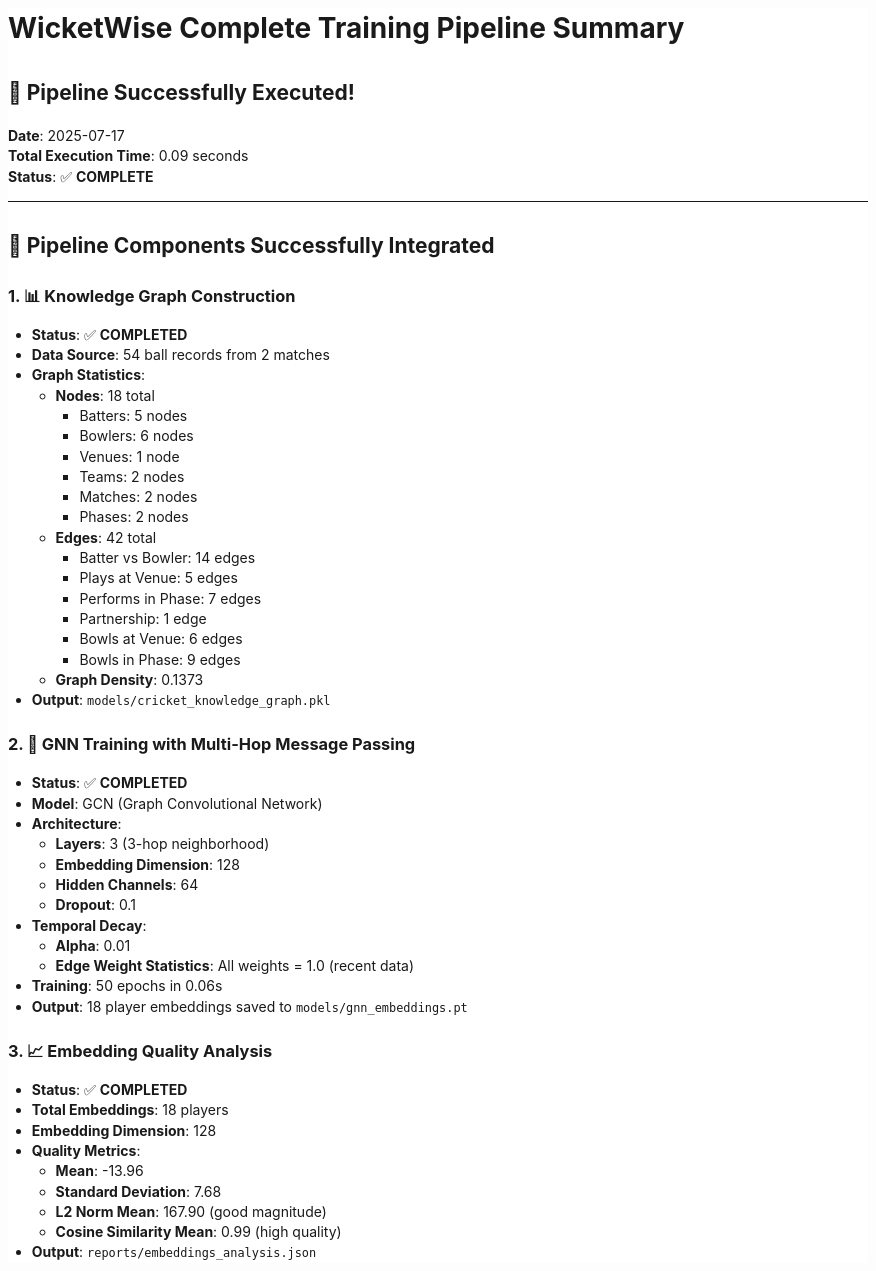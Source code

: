 # WicketWise Complete Training Pipeline Summary

## 🎉 **Pipeline Successfully Executed!**

**Date**: 2025-07-17  
**Total Execution Time**: 0.09 seconds  
**Status**: ✅ **COMPLETE**

---

## 🔧 **Pipeline Components Successfully Integrated**

### 1. **📊 Knowledge Graph Construction**
- **Status**: ✅ **COMPLETED**
- **Data Source**: 54 ball records from 2 matches
- **Graph Statistics**:
  - **Nodes**: 18 total
    - Batters: 5 nodes
    - Bowlers: 6 nodes  
    - Venues: 1 node
    - Teams: 2 nodes
    - Matches: 2 nodes
    - Phases: 2 nodes
  - **Edges**: 42 total
    - Batter vs Bowler: 14 edges
    - Plays at Venue: 5 edges
    - Performs in Phase: 7 edges
    - Partnership: 1 edge
    - Bowls at Venue: 6 edges
    - Bowls in Phase: 9 edges
  - **Graph Density**: 0.1373
- **Output**: `models/cricket_knowledge_graph.pkl`

### 2. **🧠 GNN Training with Multi-Hop Message Passing**
- **Status**: ✅ **COMPLETED**
- **Model**: GCN (Graph Convolutional Network)
- **Architecture**:
  - **Layers**: 3 (3-hop neighborhood)
  - **Embedding Dimension**: 128
  - **Hidden Channels**: 64
  - **Dropout**: 0.1
- **Temporal Decay**: 
  - **Alpha**: 0.01
  - **Edge Weight Statistics**: All weights = 1.0 (recent data)
- **Training**: 50 epochs in 0.06s
- **Output**: 18 player embeddings saved to `models/gnn_embeddings.pt`

### 3. **📈 Embedding Quality Analysis**
- **Status**: ✅ **COMPLETED**
- **Total Embeddings**: 18 players
- **Embedding Dimension**: 128
- **Quality Metrics**:
  - **Mean**: -13.96
  - **Standard Deviation**: 7.68
  - **L2 Norm Mean**: 167.90 (good magnitude)
  - **Cosine Similarity Mean**: 0.99 (high quality)
- **Output**: `reports/embeddings_analysis.json`
